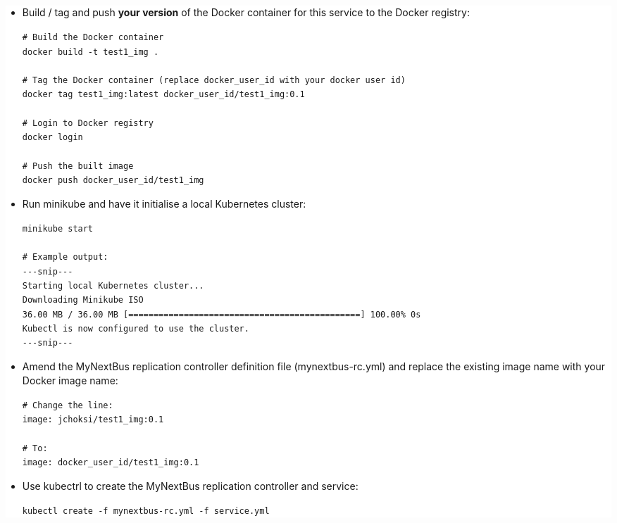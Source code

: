 
* Build / tag and push **your version** of the Docker container for this service to the Docker registry:
    ```
    # Build the Docker container
    docker build -t test1_img .

    # Tag the Docker container (replace docker_user_id with your docker user id)
    docker tag test1_img:latest docker_user_id/test1_img:0.1

    # Login to Docker registry
    docker login

    # Push the built image
    docker push docker_user_id/test1_img
    ```


* Run minikube and have it initialise a local Kubernetes cluster:
    ```
    minikube start

    # Example output:
    ---snip---
    Starting local Kubernetes cluster...
    Downloading Minikube ISO
    36.00 MB / 36.00 MB [==============================================] 100.00% 0s
    Kubectl is now configured to use the cluster.
    ---snip---
    ```


* Amend the MyNextBus replication controller definition file (mynextbus-rc.yml) and replace the existing image name with your Docker image name:
    ```
    # Change the line:
    image: jchoksi/test1_img:0.1

    # To:
    image: docker_user_id/test1_img:0.1
    ```


* Use kubectrl to create the MyNextBus replication controller and service:
    ```
    kubectl create -f mynextbus-rc.yml -f service.yml
